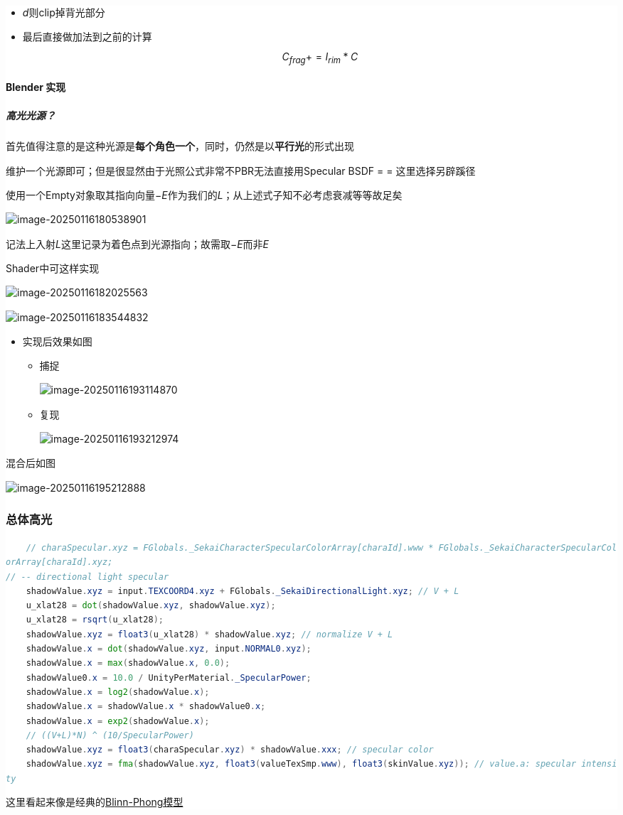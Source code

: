 - $d$则clip掉背光部分

- 最后直接做加法到之前的计算
  $$
  C_{frag} += I_{rim} * C
  $$

#### Blender 实现

##### 高光光源？

首先值得注意的是这种光源是**每个角色一个**，同时，仍然是以**平行光**的形式出现

维护一个光源即可；但是很显然由于光照公式非常不PBR无法直接用Specular BSDF = = 这里选择另辟蹊径

使用一个Empty对象取其指向向量$-E$作为我们的$L$；从上述式子知不必考虑衰减等等故足矣

![image-20250116180538901](/image-shading-reverse/image-20250116180538901.png)

记法上入射$L$这里记录为着色点到光源指向；故需取$-E$而非$E$

Shader中可这样实现

![image-20250116182025563](/image-shading-reverse/image-20250116182025563.png)

![image-20250116183544832](/image-shading-reverse/image-20250116183544832.png)

- 实现后效果如图

  - 捕捉

    ![image-20250116193114870](/image-shading-reverse/image-20250116193114870.png)

  - 复现

    ![image-20250116193212974](/image-shading-reverse/image-20250116193212974.png)

混合后如图

![image-20250116195212888](/image-shading-reverse/image-20250116195212888.png)

### 总体高光

```glsl
	// charaSpecular.xyz = FGlobals._SekaiCharacterSpecularColorArray[charaId].www * FGlobals._SekaiCharacterSpecularColorArray[charaId].xyz;    
// -- directional light specular
    shadowValue.xyz = input.TEXCOORD4.xyz + FGlobals._SekaiDirectionalLight.xyz; // V + L
    u_xlat28 = dot(shadowValue.xyz, shadowValue.xyz);
    u_xlat28 = rsqrt(u_xlat28);
    shadowValue.xyz = float3(u_xlat28) * shadowValue.xyz; // normalize V + L
    shadowValue.x = dot(shadowValue.xyz, input.NORMAL0.xyz);
    shadowValue.x = max(shadowValue.x, 0.0);
    shadowValue0.x = 10.0 / UnityPerMaterial._SpecularPower;
    shadowValue.x = log2(shadowValue.x);
    shadowValue.x = shadowValue.x * shadowValue0.x;
    shadowValue.x = exp2(shadowValue.x);
    // ((V+L)*N) ^ (10/SpecularPower)
    shadowValue.xyz = float3(charaSpecular.xyz) * shadowValue.xxx; // specular color
    shadowValue.xyz = fma(shadowValue.xyz, float3(valueTexSmp.www), float3(skinValue.xyz)); // value.a: specular intensity
```
这里看起来像是经典的[Blinn-Phong模型](https://en.wikipedia.org/wiki/Blinn%E2%80%93Phong_reflection_model#High-Level_Shading_Language_code_sample)

